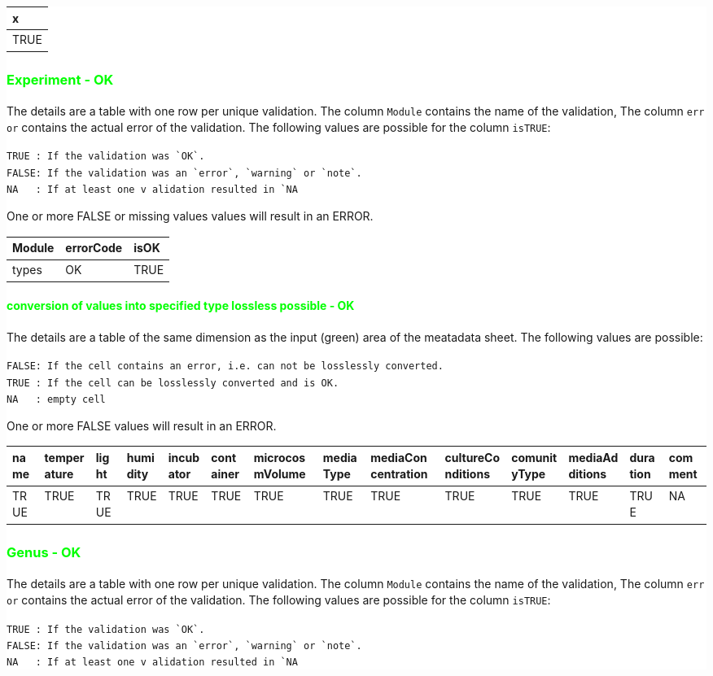 



|x    |
|:----|
|TRUE |


### **<span style="color:#00FF00">Experiment - OK</span>**

The details are a table with one row per unique validation.
 The column `Module` contains the name of the validation,
 The column `error` contains the actual error of the validation.
 The following values are possible for the column `isTRUE`:
 
    TRUE : If the validation was `OK`.
    FALSE: If the validation was an `error`, `warning` or `note`.
    NA   : If at least one v alidation resulted in `NA
 
 One or more FALSE or missing values values will result in an ERROR.



|Module |errorCode |isOK |
|:------|:---------|:----|
|types  |OK        |TRUE |


#### **<span style="color:#00FF00">conversion of values into specified type lossless possible - OK</span>**

The details are a table of the same dimension as the input (green) area of the meatadata sheet. The following values are possible:
 
    FALSE: If the cell contains an error, i.e. can not be losslessly converted.
    TRUE : If the cell can be losslessly converted and is OK.
    NA   : empty cell
 
 One or more FALSE values will result in an ERROR.



|name |temperature |light |humidity |incubator |container |microcosmVolume |mediaType |mediaConcentration |cultureConditions |comunityType |mediaAdditions |duration |comment |
|:----|:-----------|:-----|:--------|:---------|:---------|:---------------|:---------|:------------------|:-----------------|:------------|:--------------|:--------|:-------|
|TRUE |TRUE        |TRUE  |TRUE     |TRUE      |TRUE      |TRUE            |TRUE      |TRUE               |TRUE              |TRUE         |TRUE           |TRUE     |NA      |


### **<span style="color:#00FF00">Genus - OK</span>**

The details are a table with one row per unique validation.
 The column `Module` contains the name of the validation,
 The column `error` contains the actual error of the validation.
 The following values are possible for the column `isTRUE`:
 
    TRUE : If the validation was `OK`.
    FALSE: If the validation was an `error`, `warning` or `note`.
    NA   : If at least one v alidation resulted in `NA
 